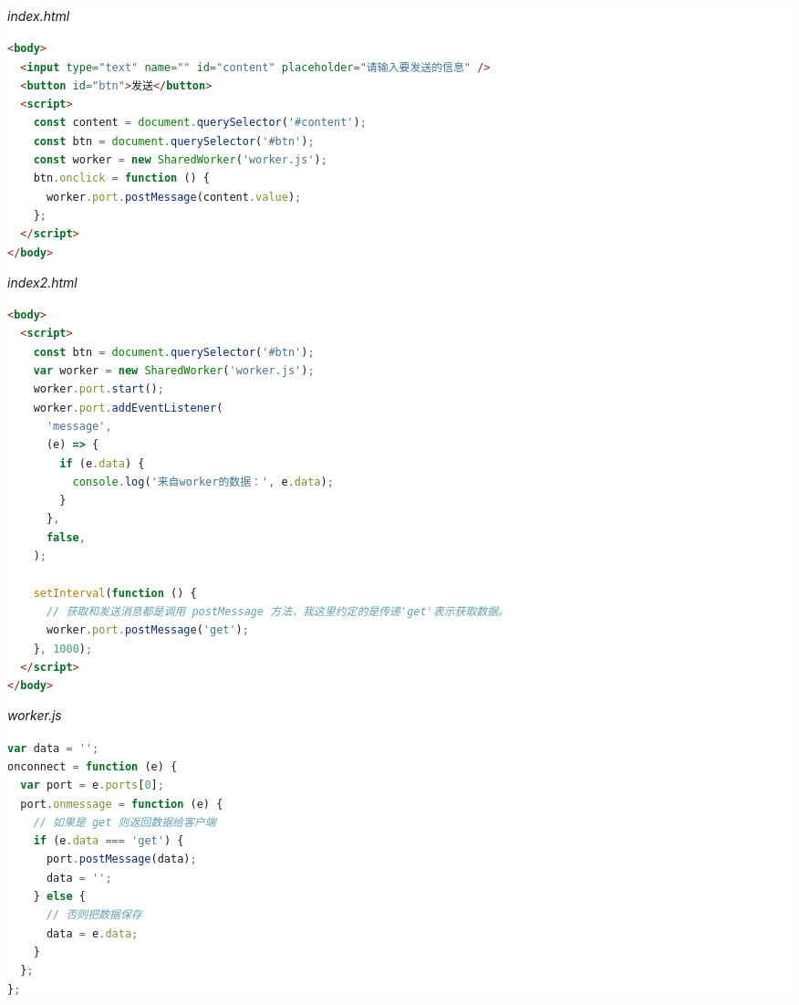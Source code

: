 _index.html_

```html
<body>
  <input type="text" name="" id="content" placeholder="请输入要发送的信息" />
  <button id="btn">发送</button>
  <script>
    const content = document.querySelector('#content');
    const btn = document.querySelector('#btn');
    const worker = new SharedWorker('worker.js');
    btn.onclick = function () {
      worker.port.postMessage(content.value);
    };
  </script>
</body>
```

_index2.html_

```html
<body>
  <script>
    const btn = document.querySelector('#btn');
    var worker = new SharedWorker('worker.js');
    worker.port.start();
    worker.port.addEventListener(
      'message',
      (e) => {
        if (e.data) {
          console.log('来自worker的数据：', e.data);
        }
      },
      false,
    );

    setInterval(function () {
      // 获取和发送消息都是调用 postMessage 方法，我这里约定的是传递'get'表示获取数据。
      worker.port.postMessage('get');
    }, 1000);
  </script>
</body>
```

_worker.js_

```js
var data = '';
onconnect = function (e) {
  var port = e.ports[0];
  port.onmessage = function (e) {
    // 如果是 get 则返回数据给客户端
    if (e.data === 'get') {
      port.postMessage(data);
      data = '';
    } else {
      // 否则把数据保存
      data = e.data;
    }
  };
};
```

